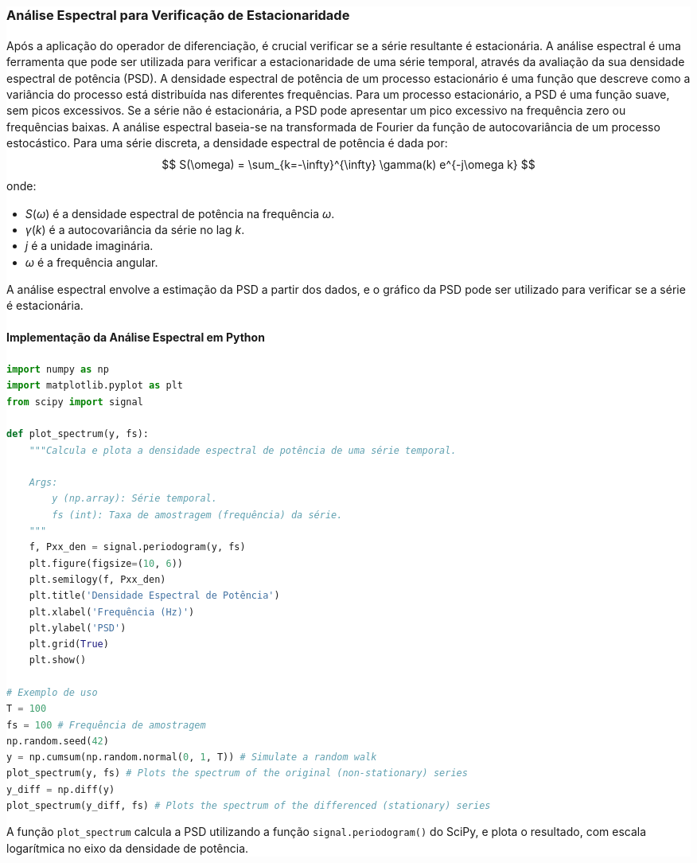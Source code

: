 ### Análise Espectral para Verificação de Estacionaridade
Após a aplicação do operador de diferenciação, é crucial verificar se a série resultante é estacionária. A análise espectral é uma ferramenta que pode ser utilizada para verificar a estacionaridade de uma série temporal, através da avaliação da sua densidade espectral de potência (PSD).
A densidade espectral de potência de um processo estacionário é uma função que descreve como a variância do processo está distribuída nas diferentes frequências. Para um processo estacionário, a PSD é uma função suave, sem picos excessivos. Se a série não é estacionária, a PSD pode apresentar um pico excessivo na frequência zero ou frequências baixas.
A análise espectral baseia-se na transformada de Fourier da função de autocovariância de um processo estocástico. Para uma série discreta, a densidade espectral de potência é dada por:
$$ S(\omega) = \sum_{k=-\infty}^{\infty} \gamma(k) e^{-j\omega k} $$
onde:
*   $S(\omega)$ é a densidade espectral de potência na frequência $\omega$.
*   $\gamma(k)$ é a autocovariância da série no lag $k$.
*   $j$ é a unidade imaginária.
*  $\omega$ é a frequência angular.

A análise espectral envolve a estimação da PSD a partir dos dados, e o gráfico da PSD pode ser utilizado para verificar se a série é estacionária.

#### Implementação da Análise Espectral em Python
```python
import numpy as np
import matplotlib.pyplot as plt
from scipy import signal

def plot_spectrum(y, fs):
    """Calcula e plota a densidade espectral de potência de uma série temporal.

    Args:
        y (np.array): Série temporal.
        fs (int): Taxa de amostragem (frequência) da série.
    """
    f, Pxx_den = signal.periodogram(y, fs)
    plt.figure(figsize=(10, 6))
    plt.semilogy(f, Pxx_den)
    plt.title('Densidade Espectral de Potência')
    plt.xlabel('Frequência (Hz)')
    plt.ylabel('PSD')
    plt.grid(True)
    plt.show()

# Exemplo de uso
T = 100
fs = 100 # Frequência de amostragem
np.random.seed(42)
y = np.cumsum(np.random.normal(0, 1, T)) # Simulate a random walk
plot_spectrum(y, fs) # Plots the spectrum of the original (non-stationary) series
y_diff = np.diff(y)
plot_spectrum(y_diff, fs) # Plots the spectrum of the differenced (stationary) series

```
A função `plot_spectrum` calcula a PSD utilizando a função `signal.periodogram()` do SciPy, e plota o resultado, com escala logarítmica no eixo da densidade de potência.
